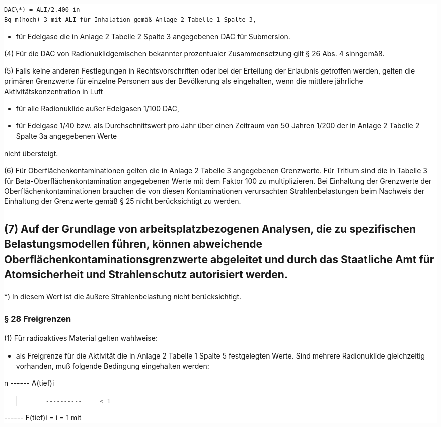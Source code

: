     DAC\*) = ALI/2.400 in
    Bq m(hoch)-3 mit ALI für Inhalation gemäß Anlage 2 Tabelle 1 Spalte 3,


-   für Edelgase die in Anlage 2 Tabelle 2 Spalte 3 angegebenen DAC für
    Submersion.




(4) Für die DAC von Radionuklidgemischen bekannter prozentualer
Zusammensetzung gilt § 26 Abs. 4 sinngemäß.

(5) Falls keine anderen Festlegungen in Rechtsvorschriften oder bei
der Erteilung der Erlaubnis getroffen werden, gelten die primären
Grenzwerte für einzelne Personen aus der Bevölkerung als eingehalten,
wenn die mittlere jährliche Aktivitätskonzentration in Luft

-   für alle Radionuklide außer Edelgasen 1/100 DAC,


-   für Edelgase 1/40 bzw. als Durchschnittswert pro Jahr über einen
    Zeitraum von 50 Jahren 1/200 der in Anlage 2 Tabelle 2 Spalte 3a
    angegebenen Werte



nicht übersteigt.

(6) Für Oberflächenkontaminationen gelten die in Anlage 2 Tabelle 3
angegebenen Grenzwerte. Für Tritium sind die in Tabelle 3 für
Beta-Oberflächenkontamination angegebenen Werte mit dem Faktor 100 zu
multiplizieren. Bei Einhaltung der Grenzwerte der
Oberflächenkontaminationen brauchen die von diesen Kontaminationen
verursachten Strahlenbelastungen beim Nachweis der Einhaltung der
Grenzwerte gemäß § 25 nicht berücksichtigt zu werden.

(7) Auf der Grundlage von arbeitsplatzbezogenen Analysen, die zu
spezifischen Belastungsmodellen führen, können abweichende
Oberflächenkontaminationsgrenzwerte abgeleitet und durch das
Staatliche Amt für Atomsicherheit und Strahlenschutz autorisiert
werden.
-----
\*) In diesem Wert ist die äußere Strahlenbelastung nicht
berücksichtigt.

### § 28 Freigrenzen

(1) Für radioaktives Material gelten wahlweise:

-   als Freigrenze für die Aktivität die in Anlage 2 Tabelle 1 Spalte 5
    festgelegten Werte. Sind mehrere Radionuklide gleichzeitig vorhanden,
    muß folgende Bedingung eingehalten werden:



n
------      A(tief)i
>           ----------     < 1
------      F(tief)i       =
i = 1             mit

